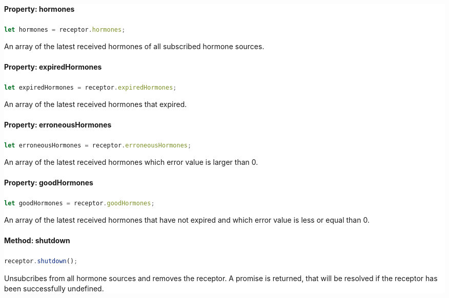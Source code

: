 
#### Property: hormones

``` javascript
let hormones = receptor.hormones;
```

An array of the latest received hormones of all subscribed hormone sources.


#### Property: expiredHormones

``` javascript
let expiredHormones = receptor.expiredHormones;
```

An array of the latest received hormones that expired.


#### Property: erroneousHormones

``` javascript
let erroneousHormones = receptor.erroneousHormones;
```

An array of the latest received hormones which error value is larger than 0.


#### Property: goodHormones

``` javascript
let goodHormones = receptor.goodHormones;
```

An array of the latest received hormones that have not expired and which error value is less or equal than 0.


#### Method: shutdown

``` javascript
receptor.shutdown();
```

Unsubcribes from all hormone sources and removes the receptor. A promise is returned, that will be resolved if the receptor has been successfully undefined.
